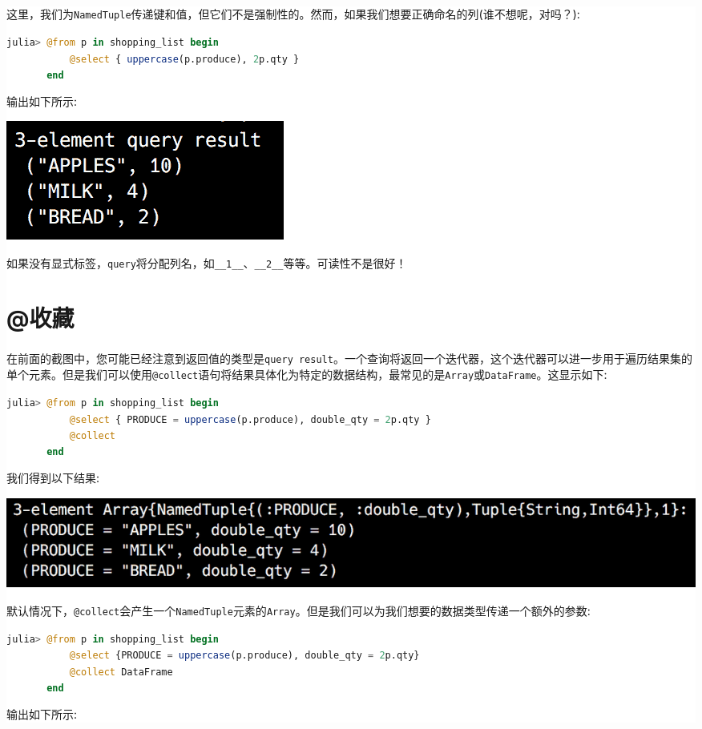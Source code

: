 这里，我们为`NamedTuple`传递键和值，但它们不是强制性的。然而，如果我们想要正确命名的列(谁不想呢，对吗？):

```jl
julia> @from p in shopping_list begin 
           @select { uppercase(p.produce), 2p.qty } 
       end 
```

输出如下所示:

![](img/073cc81e-d228-4770-9373-e322e9a9153c.png)

如果没有显式标签，`query`将分配列名，如`__1__`、`__2__`等等。可读性不是很好！



# @收藏

在前面的截图中，您可能已经注意到返回值的类型是`query result`。一个查询将返回一个迭代器，这个迭代器可以进一步用于遍历结果集的单个元素。但是我们可以使用`@collect`语句将结果具体化为特定的数据结构，最常见的是`Array`或`DataFrame`。这显示如下:

```jl
julia> @from p in shopping_list begin 
           @select { PRODUCE = uppercase(p.produce), double_qty = 2p.qty } 
           @collect 
       end 
```

我们得到以下结果:

![](img/6e2749c8-5626-4d7d-b967-496d2a38f8c8.png)

默认情况下，`@collect`会产生一个`NamedTuple`元素的`Array`。但是我们可以为我们想要的数据类型传递一个额外的参数:

```jl
julia> @from p in shopping_list begin 
           @select {PRODUCE = uppercase(p.produce), double_qty = 2p.qty} 
           @collect DataFrame 
       end 
```

输出如下所示:
